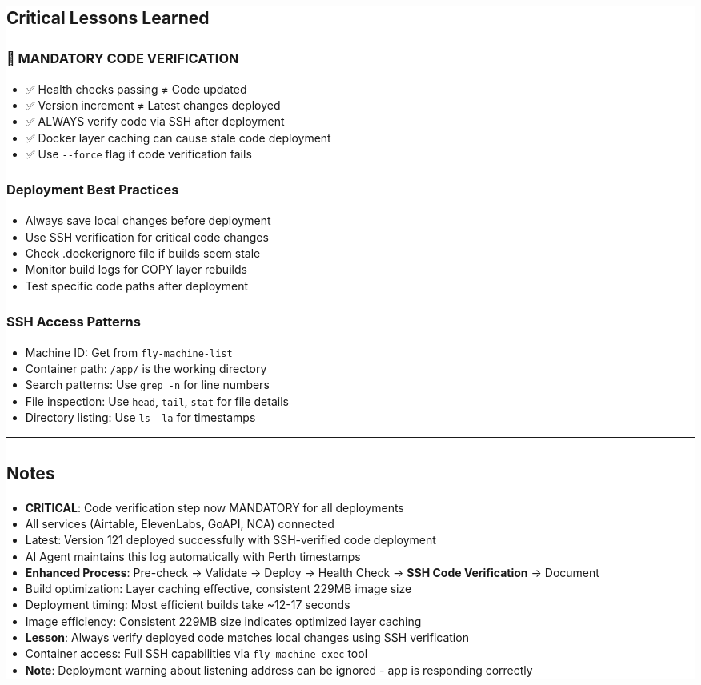
## Critical Lessons Learned

### **🚨 MANDATORY CODE VERIFICATION**
- ✅ Health checks passing ≠ Code updated
- ✅ Version increment ≠ Latest changes deployed
- ✅ ALWAYS verify code via SSH after deployment
- ✅ Docker layer caching can cause stale code deployment
- ✅ Use `--force` flag if code verification fails

### **Deployment Best Practices**
- Always save local changes before deployment
- Use SSH verification for critical code changes
- Check .dockerignore file if builds seem stale
- Monitor build logs for COPY layer rebuilds
- Test specific code paths after deployment

### **SSH Access Patterns**
- Machine ID: Get from `fly-machine-list`
- Container path: `/app/` is the working directory
- Search patterns: Use `grep -n` for line numbers
- File inspection: Use `head`, `tail`, `stat` for file details
- Directory listing: Use `ls -la` for timestamps

---

## Notes
- **CRITICAL**: Code verification step now MANDATORY for all deployments
- All services (Airtable, ElevenLabs, GoAPI, NCA) connected
- Latest: Version 121 deployed successfully with SSH-verified code deployment
- AI Agent maintains this log automatically with Perth timestamps
- **Enhanced Process**: Pre-check → Validate → Deploy → Health Check → **SSH Code Verification** → Document
- Build optimization: Layer caching effective, consistent 229MB image size
- Deployment timing: Most efficient builds take ~12-17 seconds
- Image efficiency: Consistent 229MB size indicates optimized layer caching
- **Lesson**: Always verify deployed code matches local changes using SSH verification
- Container access: Full SSH capabilities via `fly-machine-exec` tool
- **Note**: Deployment warning about listening address can be ignored - app is responding correctly
